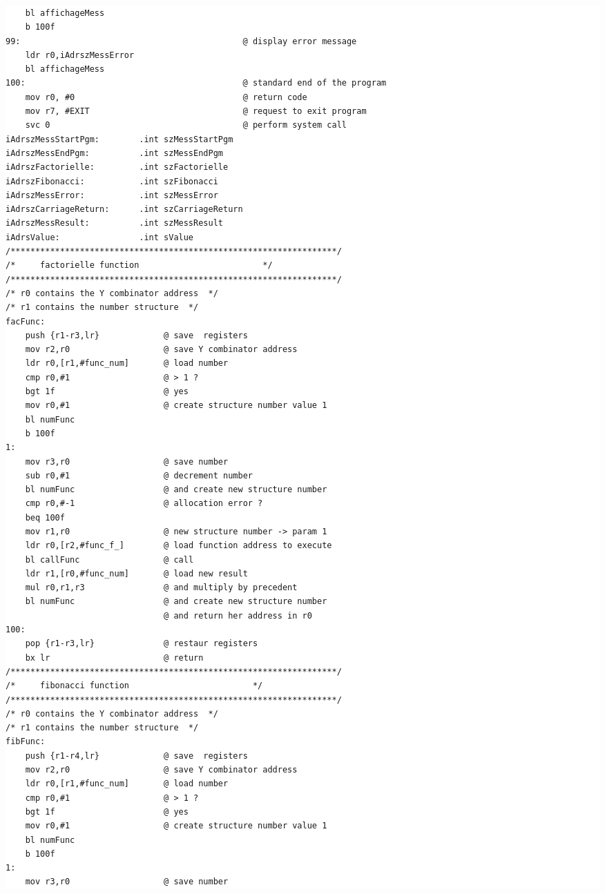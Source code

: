```ARM Assembly
    bl affichageMess
    b 100f
99:                                             @ display error message
    ldr r0,iAdrszMessError
    bl affichageMess
100:                                            @ standard end of the program
    mov r0, #0                                  @ return code
    mov r7, #EXIT                               @ request to exit program
    svc 0                                       @ perform system call
iAdrszMessStartPgm:        .int szMessStartPgm
iAdrszMessEndPgm:          .int szMessEndPgm
iAdrszFactorielle:         .int szFactorielle
iAdrszFibonacci:           .int szFibonacci
iAdrszMessError:           .int szMessError
iAdrszCarriageReturn:      .int szCarriageReturn
iAdrszMessResult:          .int szMessResult
iAdrsValue:                .int sValue
/******************************************************************/
/*     factorielle function                         */
/******************************************************************/
/* r0 contains the Y combinator address  */
/* r1 contains the number structure  */
facFunc:
    push {r1-r3,lr}             @ save  registers
    mov r2,r0                   @ save Y combinator address
    ldr r0,[r1,#func_num]       @ load number
    cmp r0,#1                   @ > 1 ?
    bgt 1f                      @ yes
    mov r0,#1                   @ create structure number value 1
    bl numFunc
    b 100f
1:
    mov r3,r0                   @ save number
    sub r0,#1                   @ decrement number
    bl numFunc                  @ and create new structure number
    cmp r0,#-1                  @ allocation error ?
    beq 100f
    mov r1,r0                   @ new structure number -> param 1
    ldr r0,[r2,#func_f_]        @ load function address to execute
    bl callFunc                 @ call
    ldr r1,[r0,#func_num]       @ load new result
    mul r0,r1,r3                @ and multiply by precedent
    bl numFunc                  @ and create new structure number
                                @ and return her address in r0
100:
    pop {r1-r3,lr}              @ restaur registers
    bx lr                       @ return
/******************************************************************/
/*     fibonacci function                         */
/******************************************************************/
/* r0 contains the Y combinator address  */
/* r1 contains the number structure  */
fibFunc:
    push {r1-r4,lr}             @ save  registers
    mov r2,r0                   @ save Y combinator address
    ldr r0,[r1,#func_num]       @ load number
    cmp r0,#1                   @ > 1 ?
    bgt 1f                      @ yes
    mov r0,#1                   @ create structure number value 1
    bl numFunc
    b 100f
1:
    mov r3,r0                   @ save number
```